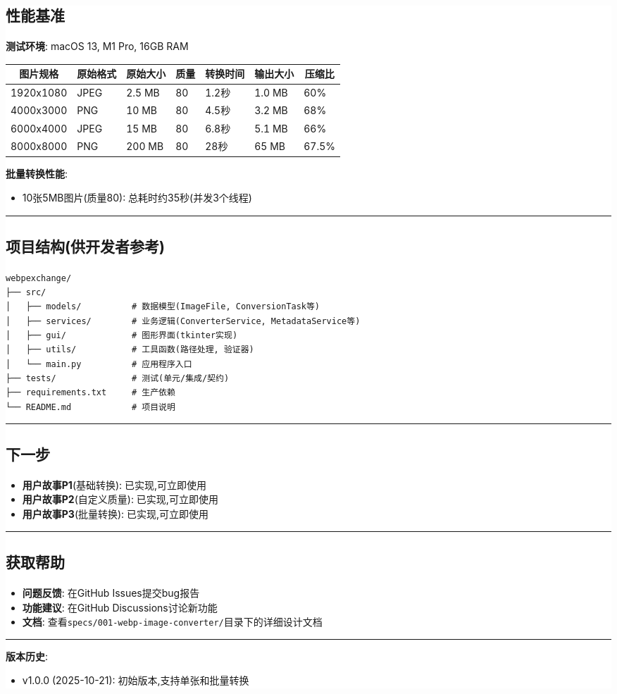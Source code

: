 ## 性能基准

**测试环境**: macOS 13, M1 Pro, 16GB RAM

| 图片规格 | 原始格式 | 原始大小 | 质量 | 转换时间 | 输出大小 | 压缩比 |
|---------|---------|---------|------|---------|---------|--------|
| 1920x1080 | JPEG | 2.5 MB | 80 | 1.2秒 | 1.0 MB | 60% |
| 4000x3000 | PNG | 10 MB | 80 | 4.5秒 | 3.2 MB | 68% |
| 6000x4000 | JPEG | 15 MB | 80 | 6.8秒 | 5.1 MB | 66% |
| 8000x8000 | PNG | 200 MB | 80 | 28秒 | 65 MB | 67.5% |

**批量转换性能**:
- 10张5MB图片(质量80): 总耗时约35秒(并发3个线程)

---

## 项目结构(供开发者参考)

```
webpexchange/
├── src/
│   ├── models/          # 数据模型(ImageFile, ConversionTask等)
│   ├── services/        # 业务逻辑(ConverterService, MetadataService等)
│   ├── gui/             # 图形界面(tkinter实现)
│   ├── utils/           # 工具函数(路径处理, 验证器)
│   └── main.py          # 应用程序入口
├── tests/               # 测试(单元/集成/契约)
├── requirements.txt     # 生产依赖
└── README.md            # 项目说明
```

---

## 下一步

- **用户故事P1**(基础转换): 已实现,可立即使用
- **用户故事P2**(自定义质量): 已实现,可立即使用
- **用户故事P3**(批量转换): 已实现,可立即使用

---

## 获取帮助

- **问题反馈**: 在GitHub Issues提交bug报告
- **功能建议**: 在GitHub Discussions讨论新功能
- **文档**: 查看`specs/001-webp-image-converter/`目录下的详细设计文档

---

**版本历史**:
- v1.0.0 (2025-10-21): 初始版本,支持单张和批量转换
